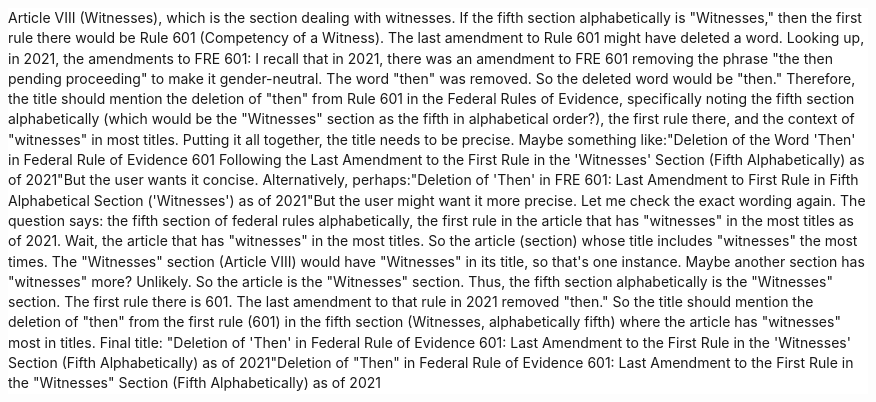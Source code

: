 Article VIII (Witnesses), which is the section dealing with witnesses. If the fifth section alphabetically is "Witnesses," then the first rule there would be Rule 601 (Competency of a Witness). The last amendment to Rule 601 might have deleted a word. Looking up, in 2021, the amendments to FRE 601: I recall that in 2021, there was an amendment to FRE 601 removing the phrase "the then pending proceeding" to make it gender-neutral. The word "then" was removed. So the deleted word would be "then." Therefore, the title should mention the deletion of "then" from Rule 601 in the Federal Rules of Evidence, specifically noting the fifth section alphabetically (which would be the "Witnesses" section as the fifth in alphabetical order?), the first rule there, and the context of "witnesses" in most titles. Putting it all together, the title needs to be precise. Maybe something like:"Deletion of the Word 'Then' in Federal Rule of Evidence 601 Following the Last Amendment to the First Rule in the 'Witnesses' Section (Fifth Alphabetically) as of 2021"But the user wants it concise. Alternatively, perhaps:"Deletion of 'Then' in FRE 601: Last Amendment to First Rule in Fifth Alphabetical Section ('Witnesses') as of 2021"But the user might want it more precise. Let me check the exact wording again. The question says: the fifth section of federal rules alphabetically, the first rule in the article that has "witnesses" in the most titles as of 2021. Wait, the article that has "witnesses" in the most titles. So the article (section) whose title includes "witnesses" the most times. The "Witnesses" section (Article VIII) would have "Witnesses" in its title, so that's one instance. Maybe another section has "witnesses" more? Unlikely. So the article is the "Witnesses" section. Thus, the fifth section alphabetically is the "Witnesses" section. The first rule there is 601. The last amendment to that rule in 2021 removed "then." So the title should mention the deletion of "then" from the first rule (601) in the fifth section (Witnesses, alphabetically fifth) where the article has "witnesses" most in titles. Final title: "Deletion of 'Then' in Federal Rule of Evidence 601: Last Amendment to the First Rule in the 'Witnesses' Section (Fifth Alphabetically) as of 2021"</think>Deletion of "Then" in Federal Rule of Evidence 601: Last Amendment to the First Rule in the "Witnesses" Section (Fifth Alphabetically) as of 2021


